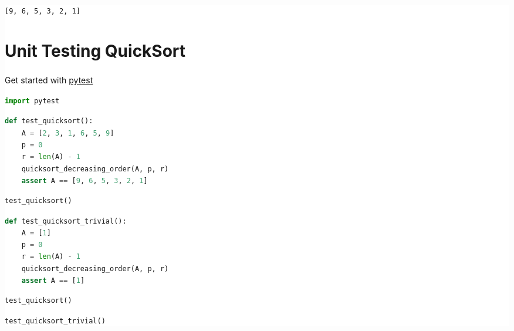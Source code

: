 


    [9, 6, 5, 3, 2, 1]



# Unit Testing QuickSort

Get started with [pytest](http://docs.pytest.org/en/latest/getting-started.html#installation)


```python
import pytest
```


```python
def test_quicksort():
    A = [2, 3, 1, 6, 5, 9]
    p = 0
    r = len(A) - 1
    quicksort_decreasing_order(A, p, r)
    assert A == [9, 6, 5, 3, 2, 1]
```


```python
test_quicksort()
```


```python
def test_quicksort_trivial():
    A = [1]
    p = 0
    r = len(A) - 1
    quicksort_decreasing_order(A, p, r)
    assert A == [1]
```


```python
test_quicksort()
```


```python
test_quicksort_trivial()
```
